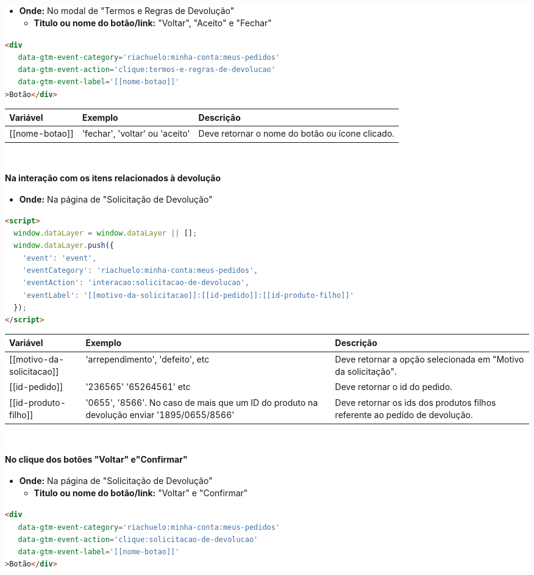 - **Onde:** No modal de &quot;Termos e Regras de Devolução&quot;
    - **Titulo ou nome do botão/link:** &quot;Voltar&quot;, &quot;Aceito&quot; e &quot;Fechar&quot;
    
```html
<div
   data-gtm-event-category='riachuelo:minha-conta:meus-pedidos'
   data-gtm-event-action='clique:termos-e-regras-de-devolucao'
   data-gtm-event-label='[[nome-botao]]'
>Botão</div>
```


| Variável        | Exemplo                               | Descrição                         |
| :-------------- | :------------------------------------ | :-------------------------------- |
| [[nome-botao]] | &#039;fechar&#039;, &#039;voltar&#039; ou &#039;aceito&#039;  | Deve retornar o nome do botão ou ícone clicado. |

<br />


**Na interação com os itens relacionados à devolução**<br />

- **Onde:** Na página de &quot;Solicitação de Devolução&quot;
    
```html
<script>
  window.dataLayer = window.dataLayer || [];
  window.dataLayer.push({
    'event': 'event',
    'eventCategory': 'riachuelo:minha-conta:meus-pedidos',
    'eventAction': 'interacao:solicitacao-de-devolucao',
    'eventLabel': '[[motivo-da-solicitacao]]:[[id-pedido]]:[[id-produto-filho]]'
  });
</script>
```



| Variável        | Exemplo                               | Descrição                         |
| :-------------- | :------------------------------------ | :-------------------------------- |
| [[motivo-da-solicitacao]] | &#039;arrependimento&#039;, &#039;defeito&#039;, etc | Deve retornar a opção selecionada em &quot;Motivo da solicitação&quot;. |
| [[id-pedido]] | &#039;236565&#039; &#039;65264561&#039; etc | Deve retornar o id do pedido. |
| [[id-produto-filho]] | &#039;0655&#039;, &#039;8566&#039;. No caso de mais que um ID do produto na devolução enviar &#039;1895/0655/8566&#039; | Deve retornar os ids dos produtos filhos referente ao pedido de devolução. |

<br />


**No clique dos botões &quot;Voltar&quot; e&quot;Confirmar&quot;**<br />

- **Onde:** Na página de &quot;Solicitação de Devolução&quot;
    - **Titulo ou nome do botão/link:** &quot;Voltar&quot; e &quot;Confirmar&quot;
    
```html
<div
   data-gtm-event-category='riachuelo:minha-conta:meus-pedidos'
   data-gtm-event-action='clique:solicitacao-de-devolucao'
   data-gtm-event-label='[[nome-botao]]'
>Botão</div>
```
